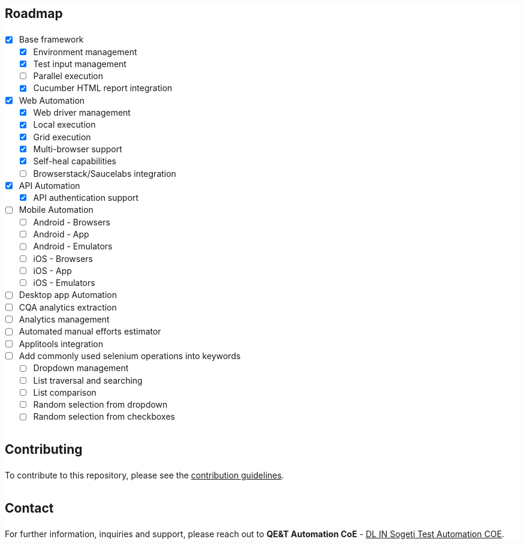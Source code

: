 ## Roadmap
- [x] Base framework
    - [x] Environment management
    - [x] Test input management
    - [ ] Parallel execution
    - [x] Cucumber HTML report integration
- [x] Web Automation
    - [x] Web driver management
    - [x] Local execution
    - [x] Grid execution
    - [x] Multi-browser support
    - [x] Self-heal capabilities
    - [ ] Browserstack/Saucelabs integration
- [x] API Automation
    - [x] API authentication support
- [ ] Mobile Automation
    - [ ] Android - Browsers
    - [ ] Android - App
    - [ ] Android - Emulators
    - [ ] iOS - Browsers
    - [ ] iOS - App
    - [ ] iOS - Emulators
- [ ] Desktop app Automation
- [ ] CQA analytics extraction
- [ ] Analytics management
- [ ] Automated manual efforts estimator
- [ ] Applitools integration
- [ ] Add commonly used selenium operations into keywords
    - [ ] Dropdown management
    - [ ] List traversal and searching
    - [ ] List comparison
    - [ ] Random selection from dropdown
    - [ ] Random selection from checkboxes

## Contributing

To contribute to this repository, please see the [contribution guidelines](CONTRIBUTING.md).

## Contact

For further information, inquiries and support, please reach out to **QE&T Automation CoE** - [DL IN Sogeti Test Automation COE](sogetitestautomationcoe.in@capgemini.com).




[git]: https://git-scm.com/
[java-1.8]: https://www.oracle.com/java/technologies/javase/javase8u211-later-archive-downloads.html
[maven]: https://maven.apache.org/install.html
[intellij]: https://www.jetbrains.com/idea/
[classpath]: https://docs.oracle.com/javase/tutorial/essential/environment/paths.html
[intellij-plugins]: ./.idea/plugins.json
[qa-properties]: ./src/test/resources/Configs/qa.properties
[cucumber-frameworks]: https://github.com/RameshGhk/Cucumber_Test_Automation_Framework
[page-object-manager]: https://www.toolsqa.com/selenium-cucumber-framework/page-object-manager/
[gherkin]: https://cucumber.io/docs/gherkin/reference/
[gherkin-test-scenarios]: https://cucumber.io/docs/guides/10-minute-tutorial/#write-a-scenario
[cucumber-tags]: https://cucumber.io/docs/cucumber/api/#tags
[step-definitions]: https://cucumber.io/docs/cucumber/step-definitions/
[parallel-execution]: https://cucumber.io/docs/guides/parallel-execution/
[cucumber-reporting]: https://github.com/damianszczepanik/cucumber-reporting
[cucumber-report-jenkins]: https://github.com/jenkinsci/cucumber-reports-plugin/wiki/Detailed-Configuration
[webdrivermanager]: https://bonigarcia.dev/webdrivermanager/
[headless-mode]: https://smartbear.com/blog/selenium-tests-headless/
[maven-arguments]: https://books.sonatype.com/mvnref-book/reference/running-sect-options.html
[docker-install]: https://docs.docker.com/desktop/install/windows-install/
[healenium]: https://www.automatetheplanet.com/healenium-self-healing-tests/
[healenium-github]: https://github.com/healenium/healenium-web
